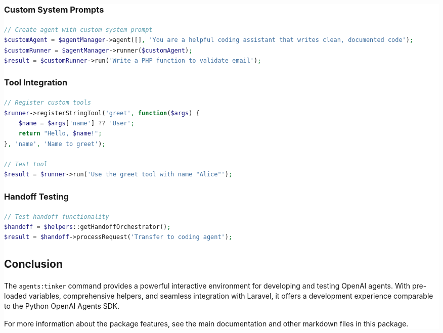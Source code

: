 ### Custom System Prompts

```php
// Create agent with custom system prompt
$customAgent = $agentManager->agent([], 'You are a helpful coding assistant that writes clean, documented code');
$customRunner = $agentManager->runner($customAgent);
$result = $customRunner->run('Write a PHP function to validate email');
```

### Tool Integration

```php
// Register custom tools
$runner->registerStringTool('greet', function($args) {
    $name = $args['name'] ?? 'User';
    return "Hello, $name!";
}, 'name', 'Name to greet');

// Test tool
$result = $runner->run('Use the greet tool with name "Alice"');
```

### Handoff Testing

```php
// Test handoff functionality
$handoff = $helpers::getHandoffOrchestrator();
$result = $handoff->processRequest('Transfer to coding agent');
```

## Conclusion

The `agents:tinker` command provides a powerful interactive environment for developing and testing OpenAI agents. With pre-loaded variables, comprehensive helpers, and seamless integration with Laravel, it offers a development experience comparable to the Python OpenAI Agents SDK.

For more information about the package features, see the main documentation and other markdown files in this package. 
